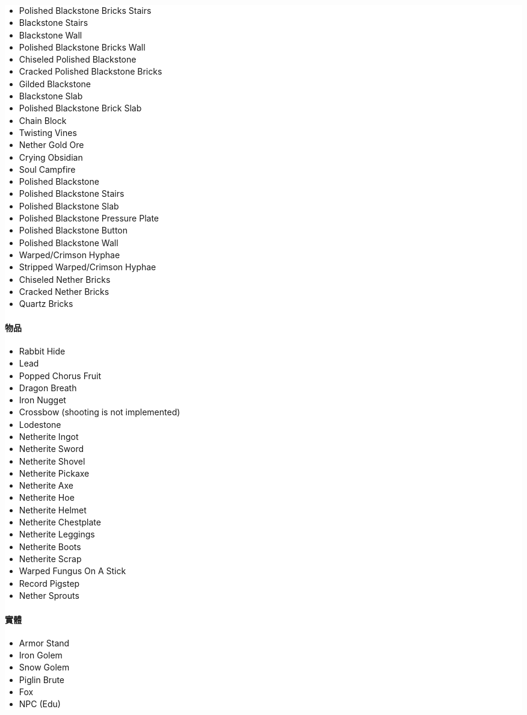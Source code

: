 - Polished Blackstone Bricks Stairs
- Blackstone Stairs
- Blackstone Wall
- Polished Blackstone Bricks Wall
- Chiseled Polished Blackstone
- Cracked Polished Blackstone Bricks
- Gilded Blackstone
- Blackstone Slab
- Polished Blackstone Brick Slab
- Chain Block
- Twisting Vines
- Nether Gold Ore
- Crying Obsidian
- Soul Campfire
- Polished Blackstone
- Polished Blackstone Stairs
- Polished Blackstone Slab
- Polished Blackstone Pressure Plate
- Polished Blackstone Button
- Polished Blackstone Wall
- Warped/Crimson Hyphae
- Stripped Warped/Crimson Hyphae
- Chiseled Nether Bricks
- Cracked Nether Bricks
- Quartz Bricks

#### 物品
- Rabbit Hide
- Lead
- Popped Chorus Fruit
- Dragon Breath
- Iron Nugget
- Crossbow (shooting is not implemented)
- Lodestone
- Netherite Ingot
- Netherite Sword
- Netherite Shovel
- Netherite Pickaxe
- Netherite Axe
- Netherite Hoe
- Netherite Helmet
- Netherite Chestplate
- Netherite Leggings
- Netherite Boots
- Netherite Scrap
- Warped Fungus On A Stick
- Record Pigstep
- Nether Sprouts

#### 實體
- Armor Stand
- Iron Golem
- Snow Golem
- Piglin Brute
- Fox
- NPC (Edu)
